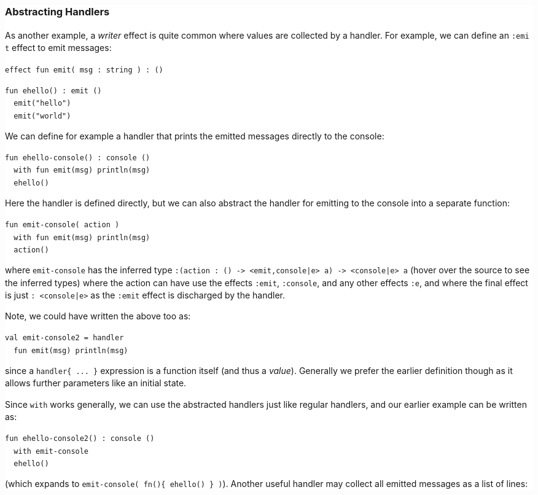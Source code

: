 
### Abstracting Handlers

As another example, a _writer_ effect is quite common where
values are collected by a handler. For example, we can
define an `:emit` effect to emit messages:
```unchecked
effect fun emit( msg : string ) : ()
```
```
fun ehello() : emit ()
  emit("hello")
  emit("world")
```

We can define for example a handler that prints the
emitted messages directly to the console:

```
fun ehello-console() : console ()
  with fun emit(msg) println(msg)
  ehello()
```

Here the handler is defined directly, but we can also abstract the handler for
emitting to the console into a separate function:

```
fun emit-console( action )
  with fun emit(msg) println(msg)
  action()
```

where `emit-console` has the inferred type `:(action : () -> <emit,console|e> a) -> <console|e> a` (hover
over the source to see the inferred types) where
the action can have use the effects `:emit`, `:console`, and any other effects `:e`,
and where the final effect is just `: <console|e>` as the `:emit` effect
is discharged by the handler.

Note, we could have written the above too as:
```
val emit-console2 = handler
  fun emit(msg) println(msg)
```
since a `handler{ ... }` expression is a function itself (and thus a _value_).
Generally we prefer the earlier definition though as it allows further parameters
like an initial state.

Since `with` works generally, we can use the abstracted handlers just like
regular handlers, and our earlier example can be written as:

```
fun ehello-console2() : console ()
  with emit-console
  ehello()
```
(which expands to `emit-console( fn(){ ehello() } )`).
Another useful handler may collect all emitted messages as a list of lines:

